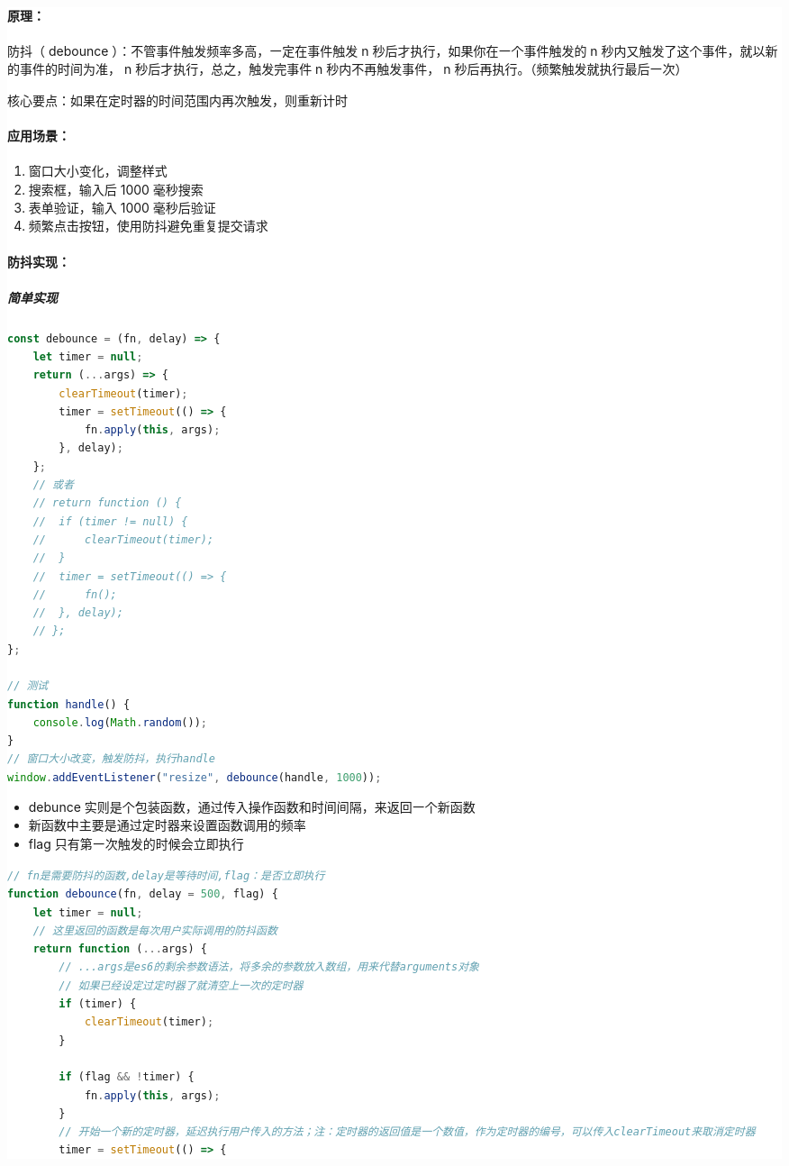 #### 原理：

防抖（ debounce ）：不管事件触发频率多高，㇐定在事件触发 n 秒后才执行，如果你在㇐个事件触发的 n 秒内⼜触发了这个事件，就以新的事件的时间为准， n 秒后才执行，总之，触发完事件 n 秒内不再触发事件， n 秒后再执行。（频繁触发就执行最后㇐次）

核心要点：如果在定时器的时间范围内再次触发，则重新计时

#### 应用场景：

1. 窗口大小变化，调整样式
2. 搜索框，输入后 1000 毫秒搜索
3. 表单验证，输入 1000 毫秒后验证
4. 频繁点击按钮，使用防抖避免重复提交请求

#### 防抖实现：

##### 简单实现

```js
const debounce = (fn, delay) => {
	let timer = null;
	return (...args) => {
		clearTimeout(timer);
		timer = setTimeout(() => {
			fn.apply(this, args);
		}, delay);
	};
	// 或者
	// return function () {
	// 	if (timer != null) {
	// 		clearTimeout(timer);
	// 	}
	// 	timer = setTimeout(() => {
	// 		fn();
	// 	}, delay);
	// };
};

// 测试
function handle() {
	console.log(Math.random());
}
// 窗口大小改变，触发防抖，执行handle
window.addEventListener("resize", debounce(handle, 1000));
```

- debunce 实则是个包装函数，通过传入操作函数和时间间隔，来返回㇐个新函数
- 新函数中主要是通过定时器来设置函数调用的频率
- flag 只有第㇐次触发的时候会立即执行

```javascript
// fn是需要防抖的函数,delay是等待时间,flag：是否立即执行
function debounce(fn, delay = 500, flag) {
	let timer = null;
	// 这里返回的函数是每次用户实际调用的防抖函数
	return function (...args) {
		// ...args是es6的剩余参数语法，将多余的参数放入数组，用来代替arguments对象
		// 如果已经设定过定时器了就清空上一次的定时器
		if (timer) {
			clearTimeout(timer);
		}

		if (flag && !timer) {
			fn.apply(this, args);
		}
		// 开始一个新的定时器，延迟执行用户传入的方法；注：定时器的返回值是一个数值，作为定时器的编号，可以传入clearTimeout来取消定时器
		timer = setTimeout(() => {
```